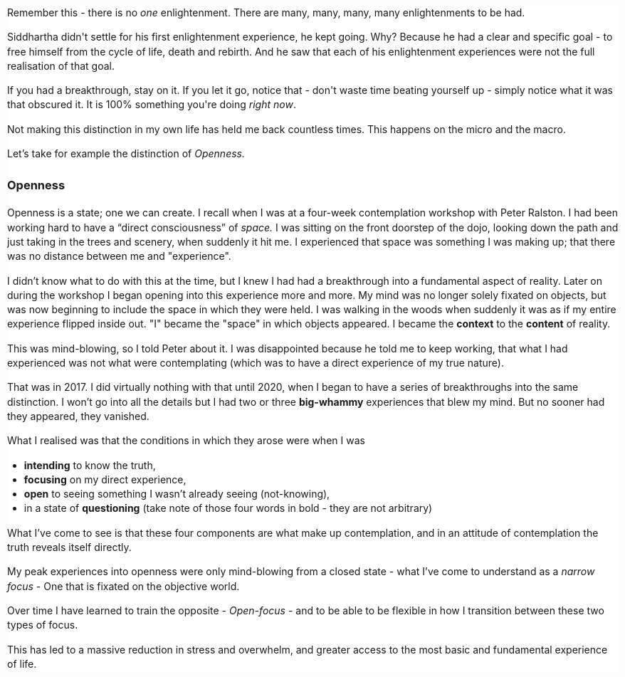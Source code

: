 Remember this - there is no _one_ enlightenment. There are many, many, many, many enlightenments to be had. 

Siddhartha didn't settle for his first enlightenment experience, he kept going. Why? Because he had a clear and specific goal - to free himself from the cycle of life, death and rebirth. And he saw that each of his enlightenment experiences were not the full realisation of that goal. 

If you had a breakthrough, stay on it. If you let it go, notice that - don't waste time beating yourself up - simply notice what it was that obscured it. It is 100% something you're doing _right now_. 

Not making this distinction in my own life has held me back countless times. This happens on the micro and the macro.

Let’s take for example the distinction of _Openness._

### Openness
Openness is a state; one we can create. I recall when I was at a four-week contemplation workshop with Peter Ralston. I had been working hard to have a “direct consciousness” of _space._ I was sitting on the front doorstep of the dojo, looking down the path and just taking in the trees and scenery, when suddenly it hit me. I experienced that space was something I was making up; that there was no distance between me and "experience".

I didn’t know what to do with this at the time, but I knew I had had a breakthrough into a fundamental aspect of reality. Later on during the workshop I began opening into this experience more and more. My mind was no longer solely fixated on objects, but was now beginning to include the space in which they were held. I was walking in the woods when suddenly it was as if my entire experience flipped inside out. "I" became the "space" in which objects appeared. I became the **context** to the **content** of reality.

This was mind-blowing, so I told Peter about it. I was disappointed because he told me to keep working, that what I had experienced was not what were contemplating (which was to have a direct experience of my true nature).

That was in 2017. I did virtually nothing with that until 2020, when I began to have a series of breakthroughs into the same distinction. I won’t go into all the details but I had two or three **big-whammy** experiences that blew my mind. But no sooner had they appeared, they vanished.

What I realised was that the conditions in which they arose were when I was 
- **intending** to know the truth,
- **focusing** on my direct experience, 
- **open** to seeing something I wasn’t already seeing (not-knowing),
- in a state of **questioning** 
(take note of those four words in bold - they are not arbitrary)

What I’ve come to see is that these four components are what make up contemplation, and in an attitude of contemplation the truth reveals itself directly.

My peak experiences into openness were only mind-blowing from a closed state - what I’ve come to understand as a *narrow focus* - One that is fixated on the objective world.

Over time I have learned to train the opposite - *Open-focus* - and to be able to be flexible in how I transition between these two types of focus.

This has led to a massive reduction in stress and overwhelm, and greater access to the most basic and fundamental experience of life. 
